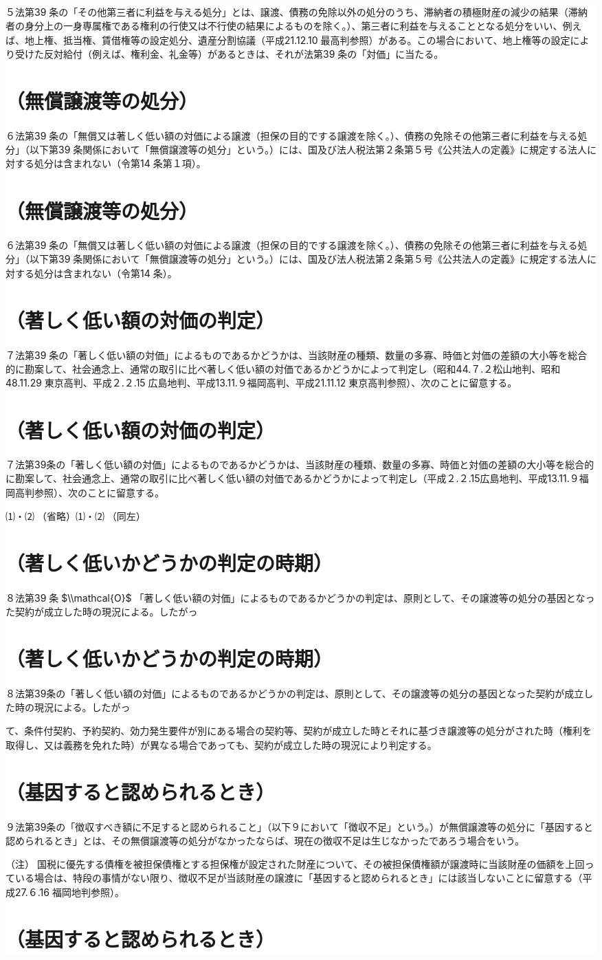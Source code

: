 ５法第39 条の「その他第三者に利益を与える処分」とは、譲渡、債務の免除以外の処分のうち、滞納者の積極財産の減少の結果（滞納者の身分上の一身専属権である権利の行使又は不行使の結果によるものを除く。）、第三者に利益を与えることとなる処分をいい、例えば、地上権、抵当権、賃借権等の設定処分、遺産分割協議（平成21.12.10 最高判参照）がある。この場合において、地上権等の設定により受けた反対給付（例えば、権利金、礼金等）があるときは、それが法第39 条の「対価」に当たる。

# （無償譲渡等の処分）

６法第39 条の「無償又は著しく低い額の対価による譲渡（担保の目的でする譲渡を除く。）、債務の免除その他第三者に利益を与える処分」（以下第39 条関係において「無償譲渡等の処分」という。）には、国及び法人税法第２条第５号《公共法人の定義》に規定する法人に対する処分は含まれない（令第14 条第１項）。

# （無償譲渡等の処分）

６法第39 条の「無償又は著しく低い額の対価による譲渡（担保の目的でする譲渡を除く。）、債務の免除その他第三者に利益を与える処分」（以下第39 条関係において「無償譲渡等の処分」という。）には、国及び法人税法第２条第５号《公共法人の定義》に規定する法人に対する処分は含まれない（令第14 条）。

# （著しく低い額の対価の判定）

７法第39 条の「著しく低い額の対価」によるものであるかどうかは、当該財産の種類、数量の多寡、時価と対価の差額の大小等を総合的に勘案して、社会通念上、通常の取引に比べ著しく低い額の対価であるかどうかによって判定し（昭和44.７.２松山地判、昭和48.11.29 東京高判、平成２.２.15 広島地判、平成13.11.９福岡高判、平成21.11.12 東京高判参照）、次のことに留意する。

# （著しく低い額の対価の判定）

７法第39条の「著しく低い額の対価」によるものであるかどうかは、当該財産の種類、数量の多寡、時価と対価の差額の大小等を総合的に勘案して、社会通念上、通常の取引に比べ著しく低い額の対価であるかどうかによって判定し（平成２.２.15広島地判、平成13.11.９福岡高判参照）、次のことに留意する。

⑴・⑵ （省略）⑴・⑵ （同左）

# （著しく低いかどうかの判定の時期）

８法第39 条 $\\mathcal{O}$ 「著しく低い額の対価」によるものであるかどうかの判定は、原則として、その譲渡等の処分の基因となった契約が成立した時の現況による。したがっ

# （著しく低いかどうかの判定の時期）

８法第39条の「著しく低い額の対価」によるものであるかどうかの判定は、原則として、その譲渡等の処分の基因となった契約が成立した時の現況による。したがっ

て、条件付契約、予約契約、効力発生要件が別にある場合の契約等、契約が成立した時とそれに基づき譲渡等の処分がされた時（権利を取得し、又は義務を免れた時）が異なる場合であっても、契約が成立した時の現況により判定する。

# （基因すると認められるとき）

９法第39条の「徴収すべき額に不足すると認められること」（以下９において「徴収不足」という。）が無償譲渡等の処分に「基因すると認められるとき」とは、その無償譲渡等の処分がなかったならば、現在の徴収不足は生じなかったであろう場合をいう。

（注） 国税に優先する債権を被担保債権とする担保権が設定された財産について、その被担保債権額が譲渡時に当該財産の価額を上回っている場合は、特段の事情がない限り、徴収不足が当該財産の譲渡に「基因すると認められるとき」には該当しないことに留意する（平成27.６.16 福岡地判参照）。

# （基因すると認められるとき）
